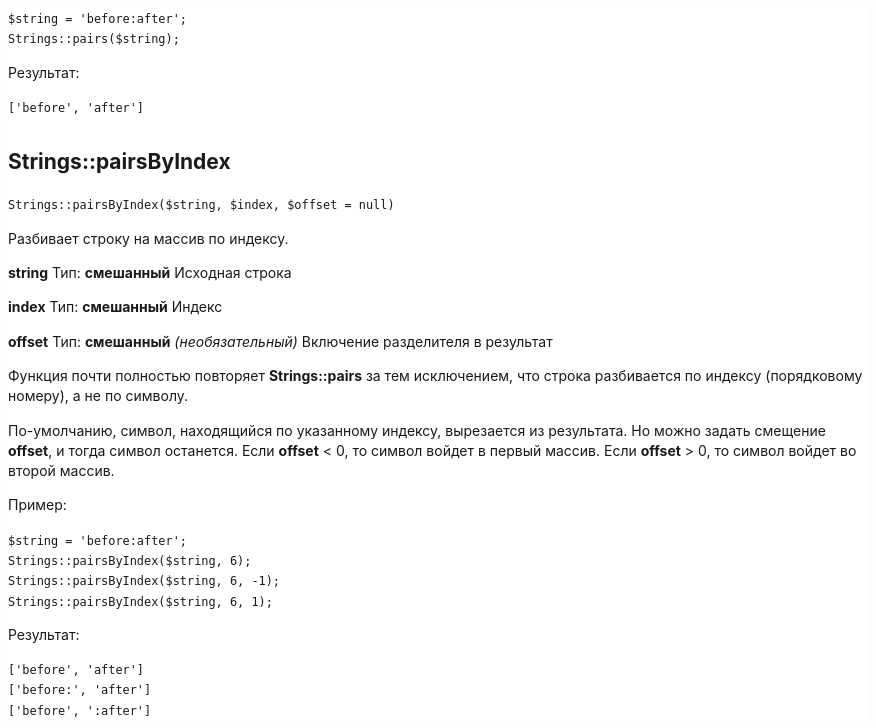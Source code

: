     $string = 'before:after';
    Strings::pairs($string);

Результат:

    ['before', 'after']

## Strings::pairsByIndex

    Strings::pairsByIndex($string, $index, $offset = null)

Разбивает строку на массив по индексу.

**string**
Тип: **смешанный**
Исходная строка

**index**
Тип: **смешанный**
Индекс

**offset**
Тип: **смешанный** *(необязательный)*
Включение разделителя в результат

Функция почти полностью повторяет **Strings::pairs** за тем исключением, что строка разбивается по индексу (порядковому номеру), а не по символу.

По-умолчанию, символ, находящийся по указанному индексу, вырезается из результата. Но
можно задать смещение **offset**, и тогда символ останется. Если **offset** < 0, то символ войдет в первый массив. Если **offset** > 0, то символ войдет во второй массив.

Пример:

    $string = 'before:after';
    Strings::pairsByIndex($string, 6);
    Strings::pairsByIndex($string, 6, -1);
    Strings::pairsByIndex($string, 6, 1);

Результат:

    ['before', 'after']
    ['before:', 'after']
    ['before', ':after']
